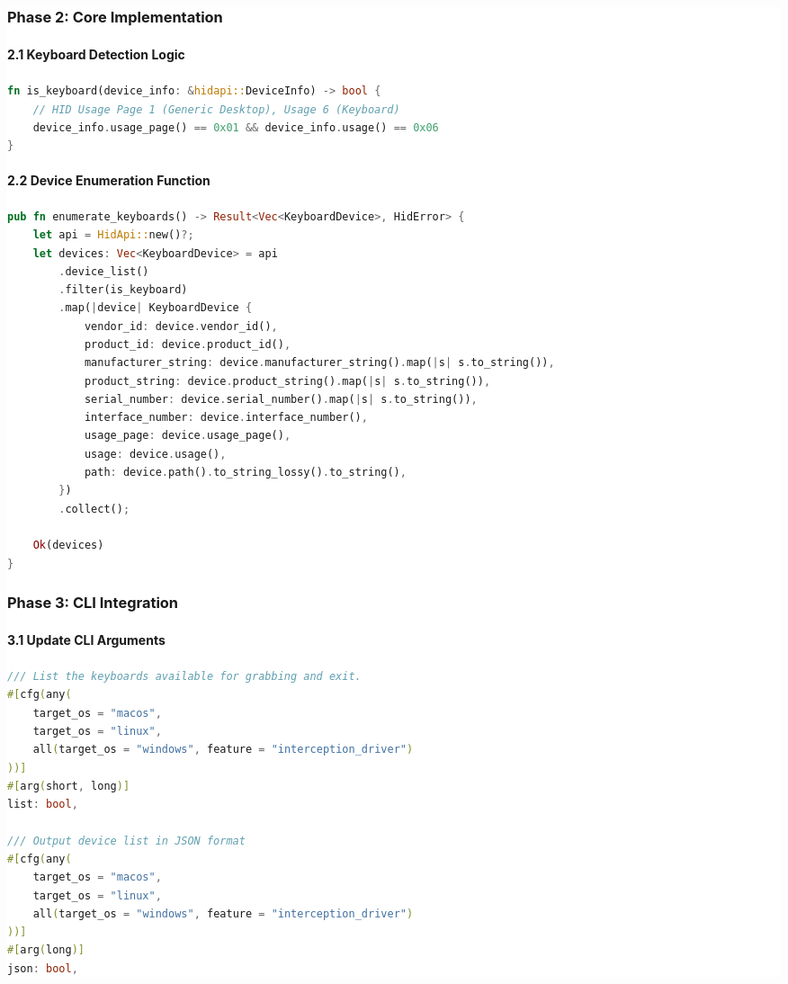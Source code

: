 ### Phase 2: Core Implementation

#### 2.1 Keyboard Detection Logic
```rust
fn is_keyboard(device_info: &hidapi::DeviceInfo) -> bool {
    // HID Usage Page 1 (Generic Desktop), Usage 6 (Keyboard)
    device_info.usage_page() == 0x01 && device_info.usage() == 0x06
}
```

#### 2.2 Device Enumeration Function
```rust
pub fn enumerate_keyboards() -> Result<Vec<KeyboardDevice>, HidError> {
    let api = HidApi::new()?;
    let devices: Vec<KeyboardDevice> = api
        .device_list()
        .filter(is_keyboard)
        .map(|device| KeyboardDevice {
            vendor_id: device.vendor_id(),
            product_id: device.product_id(),
            manufacturer_string: device.manufacturer_string().map(|s| s.to_string()),
            product_string: device.product_string().map(|s| s.to_string()),
            serial_number: device.serial_number().map(|s| s.to_string()),
            interface_number: device.interface_number(),
            usage_page: device.usage_page(),
            usage: device.usage(),
            path: device.path().to_string_lossy().to_string(),
        })
        .collect();
    
    Ok(devices)
}
```

### Phase 3: CLI Integration

#### 3.1 Update CLI Arguments
```rust
/// List the keyboards available for grabbing and exit.
#[cfg(any(
    target_os = "macos",
    target_os = "linux",
    all(target_os = "windows", feature = "interception_driver")
))]
#[arg(short, long)]
list: bool,

/// Output device list in JSON format
#[cfg(any(
    target_os = "macos", 
    target_os = "linux",
    all(target_os = "windows", feature = "interception_driver")
))]
#[arg(long)]
json: bool,
```
